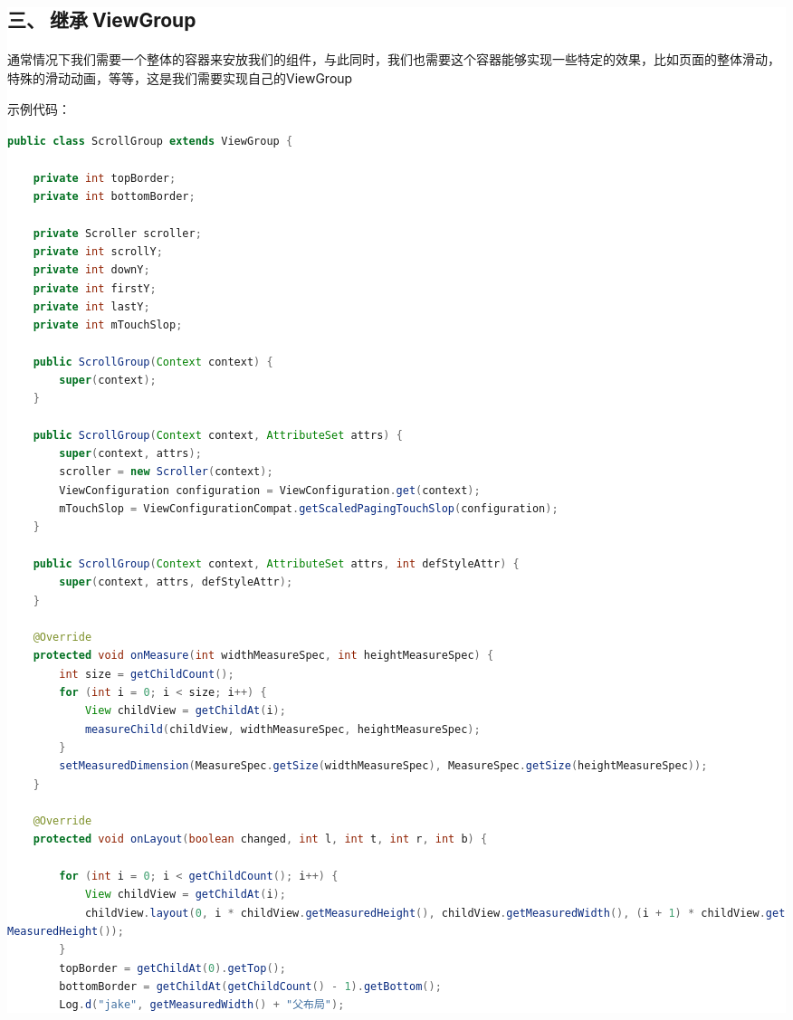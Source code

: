 












## 三、 继承 ViewGroup

​	通常情况下我们需要一个整体的容器来安放我们的组件，与此同时，我们也需要这个容器能够实现一些特定的效果，比如页面的整体滑动，特殊的滑动动画，等等，这是我们需要实现自己的ViewGroup



示例代码：

```java
public class ScrollGroup extends ViewGroup {
    
    private int topBorder;
    private int bottomBorder;
    
    private Scroller scroller;
    private int scrollY;
    private int downY;
    private int firstY;
    private int lastY;
    private int mTouchSlop;

    public ScrollGroup(Context context) {
        super(context);
    }

    public ScrollGroup(Context context, AttributeSet attrs) {
        super(context, attrs);
        scroller = new Scroller(context);
        ViewConfiguration configuration = ViewConfiguration.get(context);
        mTouchSlop = ViewConfigurationCompat.getScaledPagingTouchSlop(configuration);
    }

    public ScrollGroup(Context context, AttributeSet attrs, int defStyleAttr) {
        super(context, attrs, defStyleAttr);
    }

    @Override
    protected void onMeasure(int widthMeasureSpec, int heightMeasureSpec) {
        int size = getChildCount();
        for (int i = 0; i < size; i++) {
            View childView = getChildAt(i);
            measureChild(childView, widthMeasureSpec, heightMeasureSpec);
        }
        setMeasuredDimension(MeasureSpec.getSize(widthMeasureSpec), MeasureSpec.getSize(heightMeasureSpec));
    }

    @Override
    protected void onLayout(boolean changed, int l, int t, int r, int b) {

        for (int i = 0; i < getChildCount(); i++) {
            View childView = getChildAt(i);
            childView.layout(0, i * childView.getMeasuredHeight(), childView.getMeasuredWidth(), (i + 1) * childView.getMeasuredHeight());
        }
        topBorder = getChildAt(0).getTop();
        bottomBorder = getChildAt(getChildCount() - 1).getBottom();
        Log.d("jake", getMeasuredWidth() + "父布局");
```